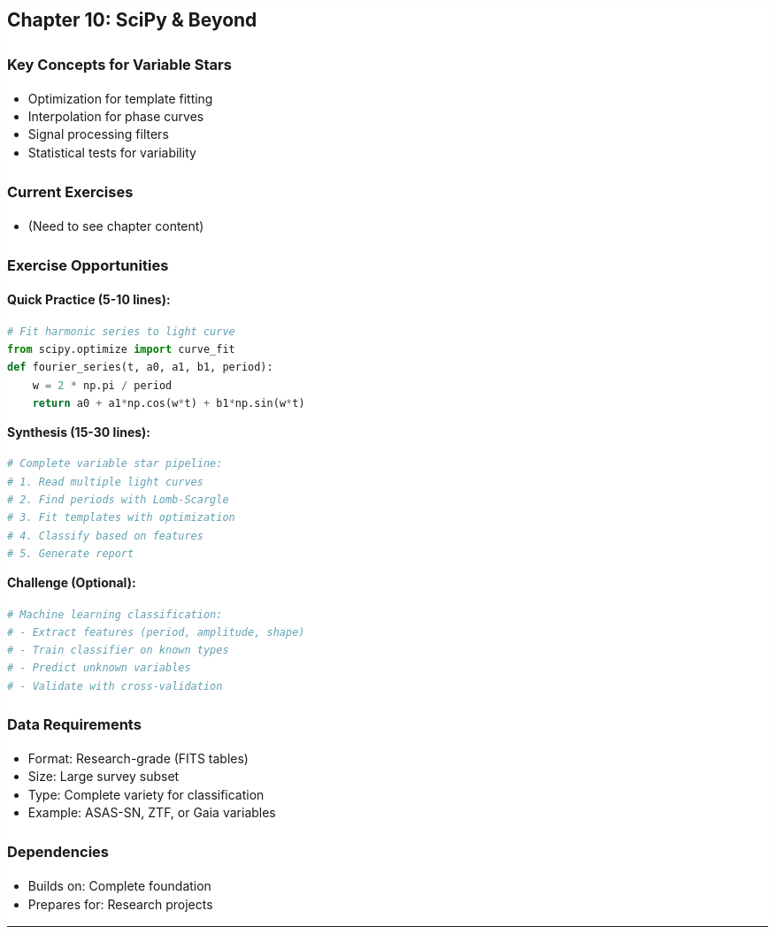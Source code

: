 
## Chapter 10: SciPy & Beyond

### Key Concepts for Variable Stars
- Optimization for template fitting
- Interpolation for phase curves
- Signal processing filters
- Statistical tests for variability

### Current Exercises
- (Need to see chapter content)

### Exercise Opportunities

**Quick Practice (5-10 lines):**
```python
# Fit harmonic series to light curve
from scipy.optimize import curve_fit
def fourier_series(t, a0, a1, b1, period):
    w = 2 * np.pi / period
    return a0 + a1*np.cos(w*t) + b1*np.sin(w*t)
```

**Synthesis (15-30 lines):**
```python
# Complete variable star pipeline:
# 1. Read multiple light curves
# 2. Find periods with Lomb-Scargle
# 3. Fit templates with optimization
# 4. Classify based on features
# 5. Generate report
```

**Challenge (Optional):**
```python
# Machine learning classification:
# - Extract features (period, amplitude, shape)
# - Train classifier on known types
# - Predict unknown variables
# - Validate with cross-validation
```

### Data Requirements
- Format: Research-grade (FITS tables)
- Size: Large survey subset
- Type: Complete variety for classification
- Example: ASAS-SN, ZTF, or Gaia variables

### Dependencies
- Builds on: Complete foundation
- Prepares for: Research projects

---